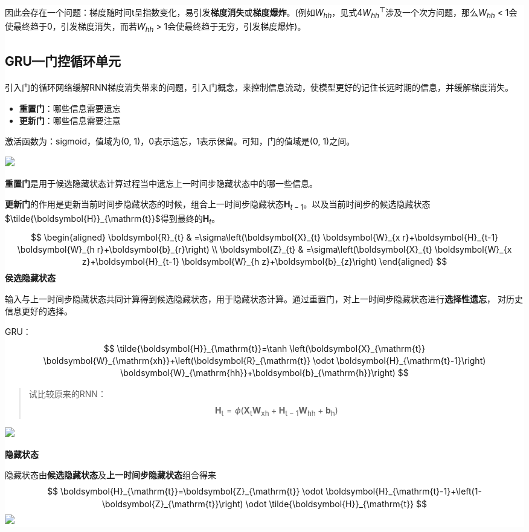 因此会存在一个问题：梯度随时间t呈指数变化，易引发**梯度消失**或**梯度爆炸**。(例如$W_{hh}$，见式4${W}_{h h}^{\top}$涉及一个次方问题，那么$W_{hh}$ < 1会使最终趋于0，引发梯度消失，而若$W_{hh}$ > 1会使最终趋于无穷，引发梯度爆炸)。

## GRU—门控循环单元

引入门的循环网络缓解RNN梯度消失带来的问题，引入门概念，来控制信息流动，使模型更好的记住长远时期的信息，并缓解梯度消失。

+ **重置门**：哪些信息需要遗忘
+ **更新门**：哪些信息需要注意

激活函数为：sigmoid，值域为(0, 1)，0表示遗忘，1表示保留。可知，门的值域是(0, 1)之间。

![](https://raw.githubusercontent.com/timerring/scratchpad2023/main/2023/image-20230628182432977.png)

**重置门**是用于候选隐藏状态计算过程当中遗忘上一时间步隐藏状态中的哪一些信息。

**更新门**的作用是更新当前时间步隐藏状态的时候，组合上一时间步隐藏状态$\boldsymbol{H}_{t-1}$。以及当前时间步的候选隐藏状态$\tilde{\boldsymbol{H}}_{\mathrm{t}}$得到最终的$\boldsymbol{H}_{t}$。
$$
\begin{aligned}
\boldsymbol{R}_{t} & =\sigma\left(\boldsymbol{X}_{t} \boldsymbol{W}_{x r}+\boldsymbol{H}_{t-1} \boldsymbol{W}_{h r}+\boldsymbol{b}_{r}\right) \\
\boldsymbol{Z}_{t} & =\sigma\left(\boldsymbol{X}_{t} \boldsymbol{W}_{x z}+\boldsymbol{H}_{t-1} \boldsymbol{W}_{h z}+\boldsymbol{b}_{z}\right)
\end{aligned}
$$
**侯选隐藏状态**

输入与上一时间步隐藏状态共同计算得到候选隐藏状态，用于隐藏状态计算。通过重置门，对上一时间步隐藏状态进行**选择性遗忘**， 对历史信息更好的选择。

GRU：
$$
\tilde{\boldsymbol{H}}_{\mathrm{t}}=\tanh \left(\boldsymbol{X}_{\mathrm{t}} \boldsymbol{W}_{\mathrm{xh}}+\left(\boldsymbol{R}_{\mathrm{t}} \odot \boldsymbol{H}_{\mathrm{t}-1}\right) \boldsymbol{W}_{\mathrm{hh}}+\boldsymbol{b}_{\mathrm{h}}\right)
$$

> 试比较原来的RNN：
> $$
> \boldsymbol{H}_{\mathrm{t}}=\phi\left(\boldsymbol{X}_{\mathrm{t}} \boldsymbol{W}_{\mathrm{xh}}+\boldsymbol{H}_{\mathrm{t}-1} \boldsymbol{W}_{\mathrm{hh}}+\boldsymbol{b}_{\mathrm{h}}\right)
> $$

![](https://raw.githubusercontent.com/timerring/scratchpad2023/main/2023/image-20230628182945326.png)

**隐藏状态**

隐藏状态由**候选隐藏状态**及**上一时间步隐藏状态**组合得来
$$
\boldsymbol{H}_{\mathrm{t}}=\boldsymbol{Z}_{\mathrm{t}} \odot \boldsymbol{H}_{\mathrm{t}-1}+\left(1-\boldsymbol{Z}_{\mathrm{t}}\right) \odot \tilde{\boldsymbol{H}}_{\mathrm{t}}
$$
![](https://raw.githubusercontent.com/timerring/scratchpad2023/main/2023/image-20230628183048305.png)
